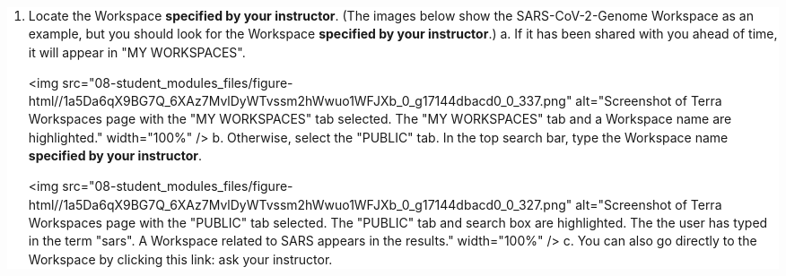 1. Locate the Workspace **specified by your instructor**.  (The images below show the SARS-CoV-2-Genome Workspace as an example, but you should look for the Workspace  **specified by your instructor**.)
    a. If it has been shared with you ahead of time, it will appear in "MY WORKSPACES".  

    <img src="08-student_modules_files/figure-html//1a5Da6qX9BG7Q_6XAz7MvlDyWTvssm2hWwuo1WFJXb_0_g17144dbacd0_0_337.png" alt="Screenshot of Terra Workspaces page with the "MY WORKSPACES" tab selected. The "MY WORKSPACES" tab and a Workspace name are highlighted." width="100%" />
    b. Otherwise, select the "PUBLIC" tab.  In the top search bar, type the Workspace name **specified by your instructor**.

    <img src="08-student_modules_files/figure-html//1a5Da6qX9BG7Q_6XAz7MvlDyWTvssm2hWwuo1WFJXb_0_g17144dbacd0_0_327.png" alt="Screenshot of Terra Workspaces page with the "PUBLIC" tab selected. The "PUBLIC" tab and search box are highlighted.  The the user has typed in the term "sars". A Workspace related to SARS appears in the results." width="100%" />
    c. You can also go directly to the Workspace by clicking this link: ask your instructor.
    
